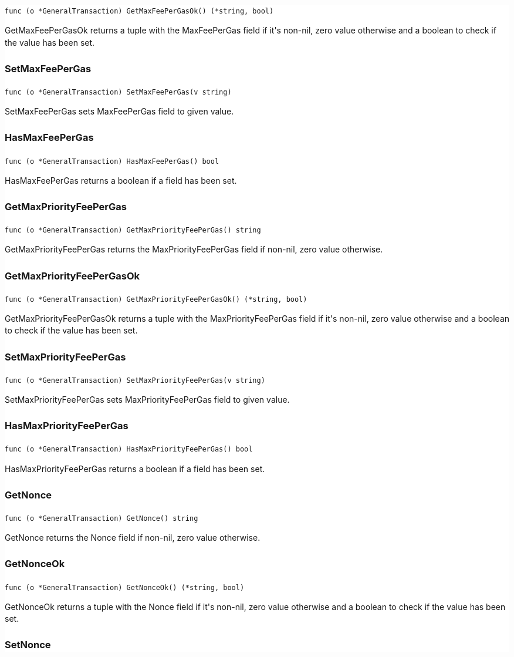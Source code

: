 `func (o *GeneralTransaction) GetMaxFeePerGasOk() (*string, bool)`

GetMaxFeePerGasOk returns a tuple with the MaxFeePerGas field if it's non-nil, zero value otherwise
and a boolean to check if the value has been set.

### SetMaxFeePerGas

`func (o *GeneralTransaction) SetMaxFeePerGas(v string)`

SetMaxFeePerGas sets MaxFeePerGas field to given value.

### HasMaxFeePerGas

`func (o *GeneralTransaction) HasMaxFeePerGas() bool`

HasMaxFeePerGas returns a boolean if a field has been set.

### GetMaxPriorityFeePerGas

`func (o *GeneralTransaction) GetMaxPriorityFeePerGas() string`

GetMaxPriorityFeePerGas returns the MaxPriorityFeePerGas field if non-nil, zero value otherwise.

### GetMaxPriorityFeePerGasOk

`func (o *GeneralTransaction) GetMaxPriorityFeePerGasOk() (*string, bool)`

GetMaxPriorityFeePerGasOk returns a tuple with the MaxPriorityFeePerGas field if it's non-nil, zero value otherwise
and a boolean to check if the value has been set.

### SetMaxPriorityFeePerGas

`func (o *GeneralTransaction) SetMaxPriorityFeePerGas(v string)`

SetMaxPriorityFeePerGas sets MaxPriorityFeePerGas field to given value.

### HasMaxPriorityFeePerGas

`func (o *GeneralTransaction) HasMaxPriorityFeePerGas() bool`

HasMaxPriorityFeePerGas returns a boolean if a field has been set.

### GetNonce

`func (o *GeneralTransaction) GetNonce() string`

GetNonce returns the Nonce field if non-nil, zero value otherwise.

### GetNonceOk

`func (o *GeneralTransaction) GetNonceOk() (*string, bool)`

GetNonceOk returns a tuple with the Nonce field if it's non-nil, zero value otherwise
and a boolean to check if the value has been set.

### SetNonce
